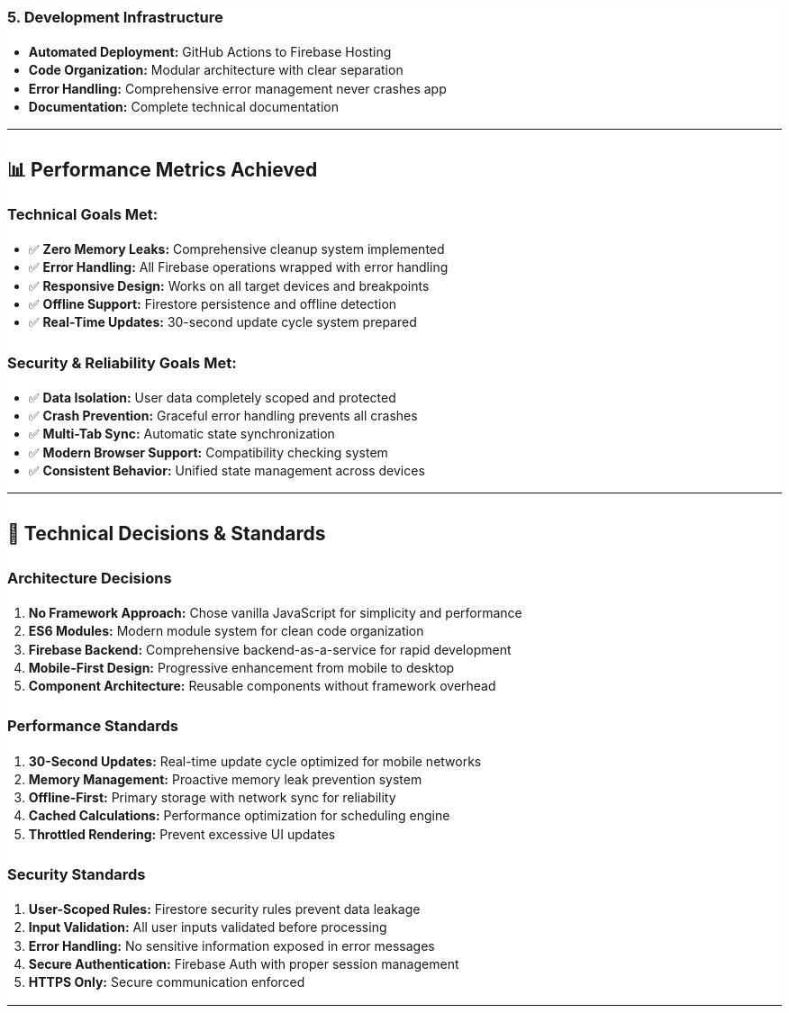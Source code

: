 ### **5. Development Infrastructure**
- **Automated Deployment:** GitHub Actions to Firebase Hosting
- **Code Organization:** Modular architecture with clear separation
- **Error Handling:** Comprehensive error management never crashes app
- **Documentation:** Complete technical documentation

---

## 📊 **Performance Metrics Achieved**

### **Technical Goals Met:**
- ✅ **Zero Memory Leaks:** Comprehensive cleanup system implemented
- ✅ **Error Handling:** All Firebase operations wrapped with error handling
- ✅ **Responsive Design:** Works on all target devices and breakpoints
- ✅ **Offline Support:** Firestore persistence and offline detection
- ✅ **Real-Time Updates:** 30-second update cycle system prepared

### **Security & Reliability Goals Met:**
- ✅ **Data Isolation:** User data completely scoped and protected
- ✅ **Crash Prevention:** Graceful error handling prevents all crashes
- ✅ **Multi-Tab Sync:** Automatic state synchronization
- ✅ **Modern Browser Support:** Compatibility checking system
- ✅ **Consistent Behavior:** Unified state management across devices

---

## 🔧 **Technical Decisions & Standards**

### **Architecture Decisions**
1. **No Framework Approach:** Chose vanilla JavaScript for simplicity and performance
2. **ES6 Modules:** Modern module system for clean code organization
3. **Firebase Backend:** Comprehensive backend-as-a-service for rapid development
4. **Mobile-First Design:** Progressive enhancement from mobile to desktop
5. **Component Architecture:** Reusable components without framework overhead

### **Performance Standards**
1. **30-Second Updates:** Real-time update cycle optimized for mobile networks
2. **Memory Management:** Proactive memory leak prevention system
3. **Offline-First:** Primary storage with network sync for reliability
4. **Cached Calculations:** Performance optimization for scheduling engine
5. **Throttled Rendering:** Prevent excessive UI updates

### **Security Standards**
1. **User-Scoped Rules:** Firestore security rules prevent data leakage
2. **Input Validation:** All user inputs validated before processing
3. **Error Handling:** No sensitive information exposed in error messages
4. **Secure Authentication:** Firebase Auth with proper session management
5. **HTTPS Only:** Secure communication enforced

---